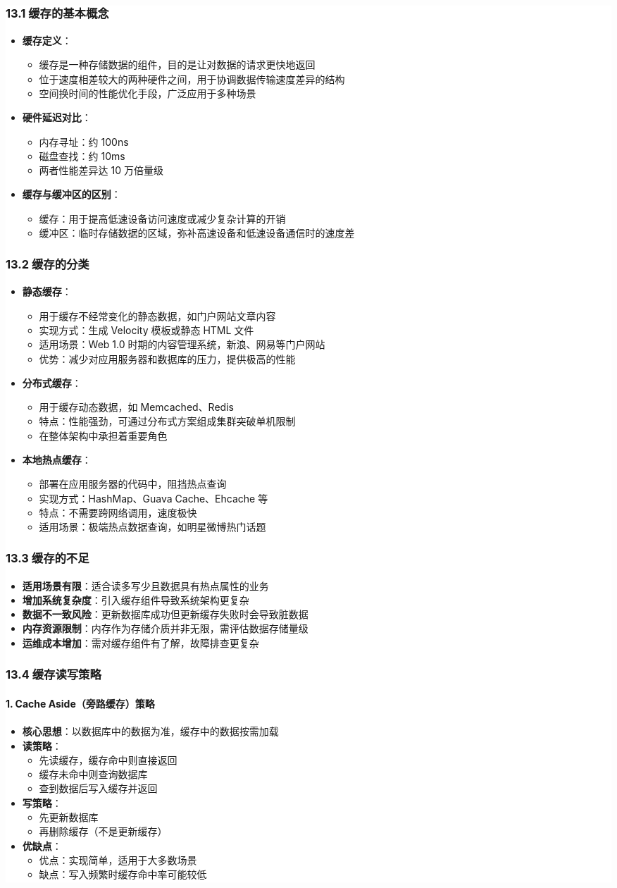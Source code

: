 ### 13.1 缓存的基本概念

- **缓存定义**：
  - 缓存是一种存储数据的组件，目的是让对数据的请求更快地返回
  - 位于速度相差较大的两种硬件之间，用于协调数据传输速度差异的结构
  - 空间换时间的性能优化手段，广泛应用于多种场景
- **硬件延迟对比**：

  - 内存寻址：约 100ns
  - 磁盘查找：约 10ms
  - 两者性能差异达 10 万倍量级

- **缓存与缓冲区的区别**：
  - 缓存：用于提高低速设备访问速度或减少复杂计算的开销
  - 缓冲区：临时存储数据的区域，弥补高速设备和低速设备通信时的速度差

### 13.2 缓存的分类

- **静态缓存**：

  - 用于缓存不经常变化的静态数据，如门户网站文章内容
  - 实现方式：生成 Velocity 模板或静态 HTML 文件
  - 适用场景：Web 1.0 时期的内容管理系统，新浪、网易等门户网站
  - 优势：减少对应用服务器和数据库的压力，提供极高的性能

- **分布式缓存**：

  - 用于缓存动态数据，如 Memcached、Redis
  - 特点：性能强劲，可通过分布式方案组成集群突破单机限制
  - 在整体架构中承担着重要角色

- **本地热点缓存**：
  - 部署在应用服务器的代码中，阻挡热点查询
  - 实现方式：HashMap、Guava Cache、Ehcache 等
  - 特点：不需要跨网络调用，速度极快
  - 适用场景：极端热点数据查询，如明星微博热门话题

### 13.3 缓存的不足

- **适用场景有限**：适合读多写少且数据具有热点属性的业务
- **增加系统复杂度**：引入缓存组件导致系统架构更复杂
- **数据不一致风险**：更新数据库成功但更新缓存失败时会导致脏数据
- **内存资源限制**：内存作为存储介质并非无限，需评估数据存储量级
- **运维成本增加**：需对缓存组件有了解，故障排查更复杂

### 13.4 缓存读写策略

#### 1. Cache Aside（旁路缓存）策略

- **核心思想**：以数据库中的数据为准，缓存中的数据按需加载
- **读策略**：
  - 先读缓存，缓存命中则直接返回
  - 缓存未命中则查询数据库
  - 查到数据后写入缓存并返回
- **写策略**：
  - 先更新数据库
  - 再删除缓存（不是更新缓存）
- **优缺点**：
  - 优点：实现简单，适用于大多数场景
  - 缺点：写入频繁时缓存命中率可能较低
